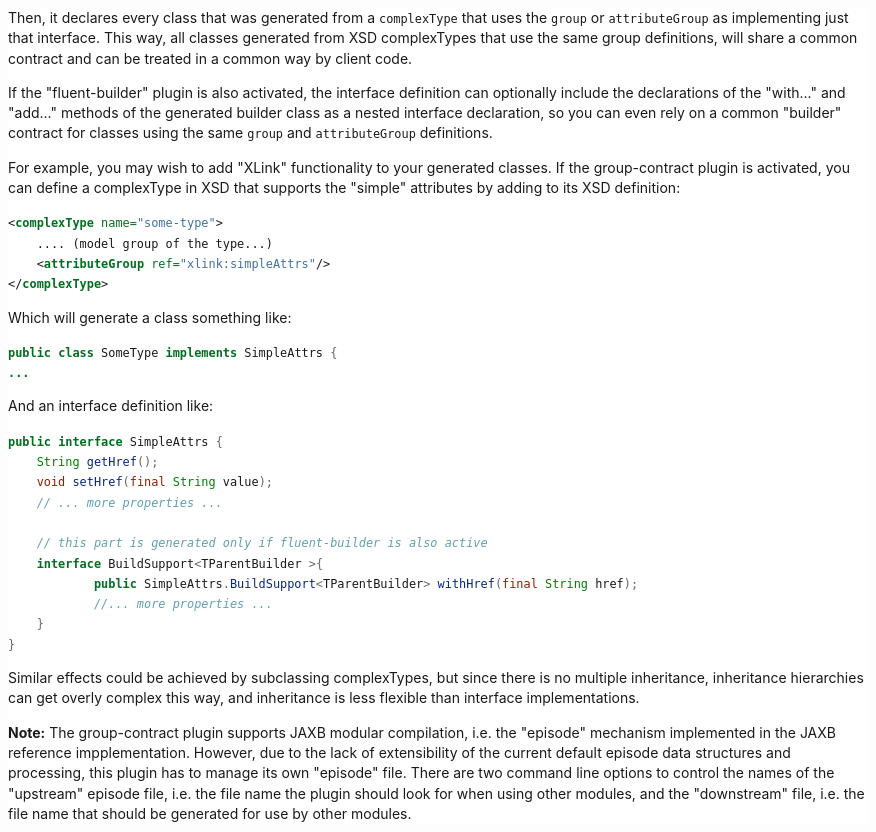 Then, it declares every class that was generated from a `complexType` that uses the `group` or `attributeGroup` as implementing
just that interface. This way, all classes generated from XSD complexTypes that use the same group definitions, will
share a common contract and can be treated in a common way by client code.

If the "fluent-builder" plugin is also activated, the interface definition can optionally include the declarations of the "with..."
and "add..." methods of the generated builder class as a nested interface declaration, so you can even rely on a common
"builder" contract for classes using the same `group` and `attributeGroup` definitions.

For example, you may wish to add "XLink" functionality to your generated classes. If the group-contract plugin is
activated, you can define a complexType in XSD that supports the "simple" attributes by adding to its XSD definition:

``` xml
<complexType name="some-type">
	.... (model group of the type...)
	<attributeGroup ref="xlink:simpleAttrs"/>
</complexType>
```

Which will generate a class something like:

``` java
public class SomeType implements SimpleAttrs {
...
```

And an interface definition like:

``` java
public interface SimpleAttrs {
	String getHref();
	void setHref(final String value);
	// ... more properties ...

	// this part is generated only if fluent-builder is also active
	interface BuildSupport<TParentBuilder >{
            public SimpleAttrs.BuildSupport<TParentBuilder> withHref(final String href);
            //... more properties ...
	}
}
```

Similar effects could be achieved by subclassing complexTypes, but since there is no multiple inheritance, inheritance
hierarchies can get overly complex this way, and inheritance is less flexible than interface implementations.

**Note:** The group-contract plugin supports JAXB modular compilation, i.e. the "episode" mechanism implemented
in the JAXB reference impplementation.
However, due to the lack of extensibility of the current default episode data structures and processing, this plugin
has to manage its own "episode" file. There are two command line options to control the  names of the "upstream" episode
file, i.e. the file name the plugin should look for when using other modules, and the "downstream" file, i.e. the file
name that should be generated for use by other modules.
